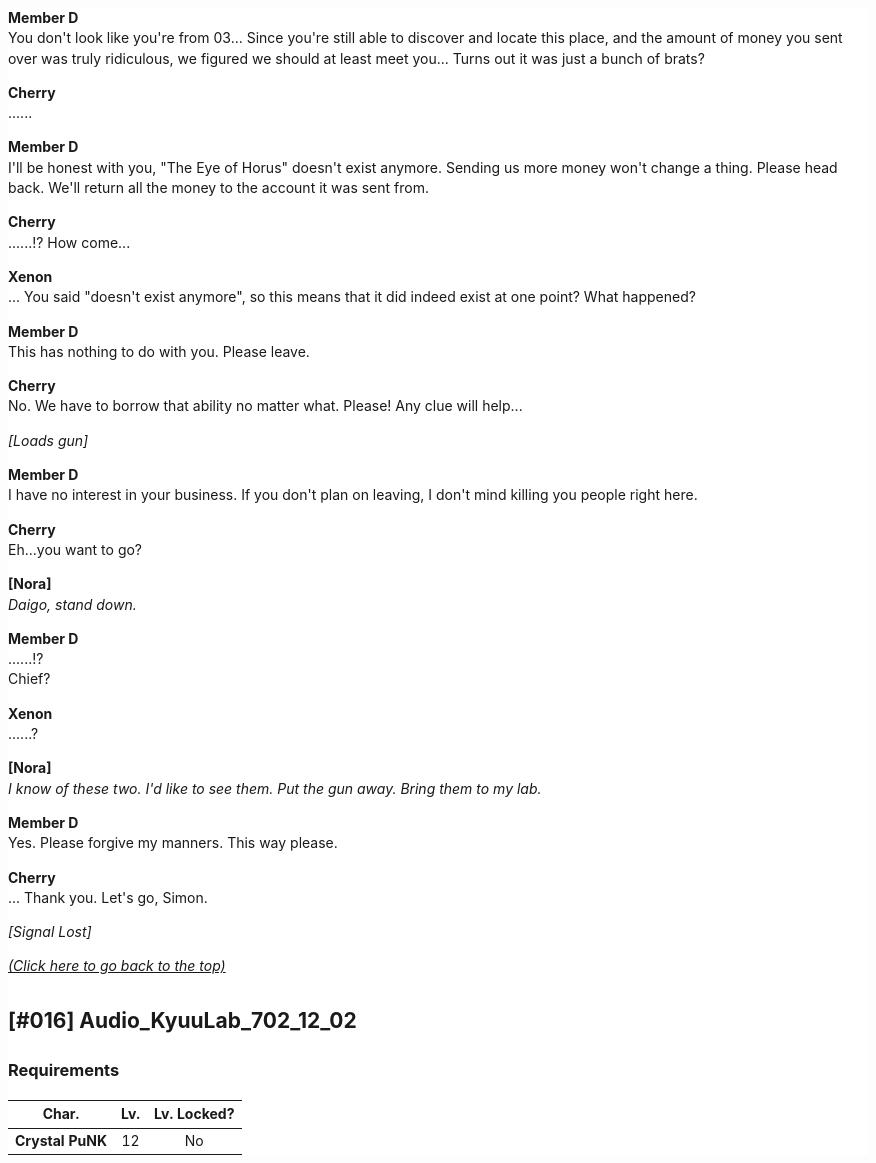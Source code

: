 **Member D**<br>
You don't look like you're from 03... Since you're still able to discover and locate this place, and the amount of money you sent over was truly ridiculous, we figured we should at least meet you... Turns out it was just a bunch of brats?

**Cherry**<br>
......

**Member D**<br>
I'll be honest with you, "The Eye of Horus" doesn't exist anymore. Sending us more money won't change a thing. Please head back. We'll return all the money to the account it was sent from.

**Cherry**<br>
......!? How come...

**Xenon**<br>
... You said "doesn't exist anymore", so this means that it did indeed exist at one point? What happened?

**Member D**<br>
This has nothing to do with you. Please leave.

**Cherry**<br>
No. We have to borrow that ability no matter what. Please! Any clue will help...

_\[Loads gun\]_

**Member D**<br>
I have no interest in your business. If you don't plan on leaving, I don't mind killing you people right here.

**Cherry**<br>
Eh...you want to go?

**[Nora]**<br>
_Daigo, stand down._

**Member D**<br>
......!?<br>
Chief?

**Xenon**<br>
......?

**[Nora]**<br>
_I know of these two. I'd like to see them. Put the gun away. Bring them to my lab._

**Member D**<br>
Yes. Please forgive my manners. This way please.

**Cherry**<br>
... Thank you. Let's go, Simon.

_\[Signal Lost\]_

[*(Click here to go back to the top)*](#toc)

## <a id="cpos016"></a>\[#016\] Audio\_KyuuLab\_702\_12\_02
### Requirements
|     Char.      |Lv.|Lv. Locked?|
|----------------|:-:|:---------:|
|**Crystal PuNK**|12 |    No     |
